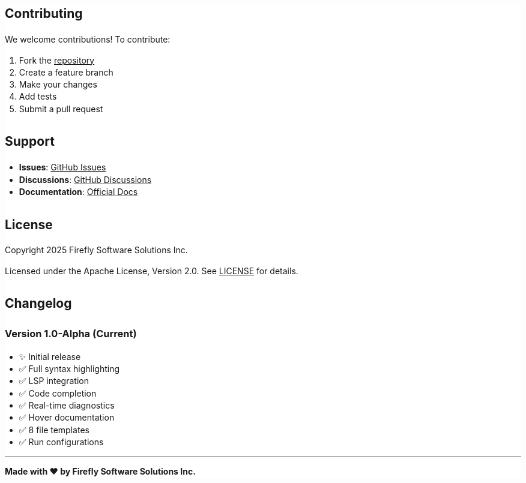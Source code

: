 ## Contributing

We welcome contributions! To contribute:

1. Fork the [repository](https://github.com/firefly-oss/firefly-lang)
2. Create a feature branch
3. Make your changes
4. Add tests
5. Submit a pull request

## Support

- **Issues**: [GitHub Issues](https://github.com/firefly-oss/firefly-lang/issues)
- **Discussions**: [GitHub Discussions](https://github.com/firefly-oss/firefly-lang/discussions)
- **Documentation**: [Official Docs](https://docs.fireflyframework.com/flylang)

## License

Copyright 2025 Firefly Software Solutions Inc.

Licensed under the Apache License, Version 2.0. See [LICENSE](../../LICENSE) for details.

## Changelog

### Version 1.0-Alpha (Current)
- ✨ Initial release
- ✅ Full syntax highlighting
- ✅ LSP integration
- ✅ Code completion
- ✅ Real-time diagnostics
- ✅ Hover documentation
- ✅ 8 file templates
- ✅ Run configurations

---

**Made with ❤️ by Firefly Software Solutions Inc.**
